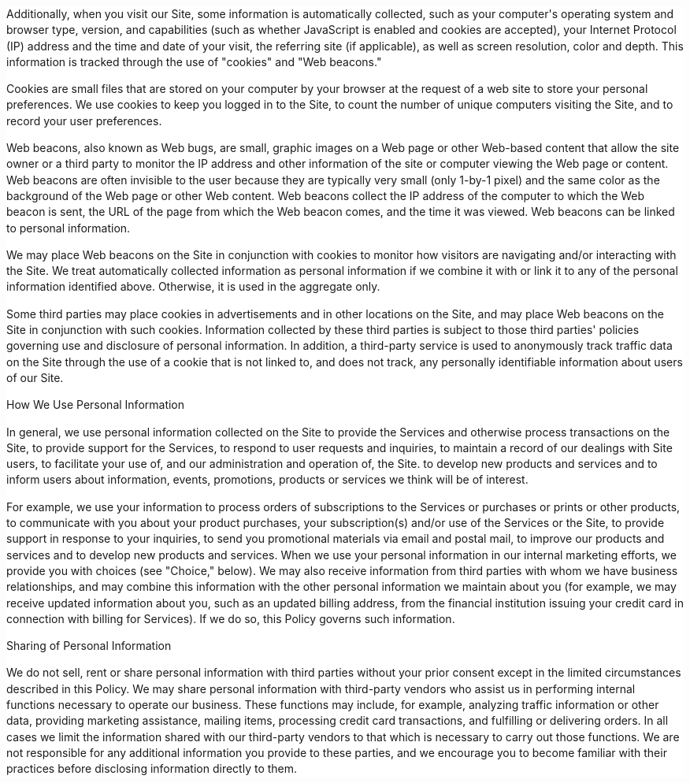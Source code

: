 Additionally, when you visit our Site, some information is automatically collected, such as your computer's operating system and browser type, version, and capabilities (such as whether JavaScript is enabled and cookies are accepted), your Internet Protocol (IP) address and the time and date of your visit, the referring site (if applicable), as well as screen resolution, color and depth. This information is tracked through the use of "cookies" and "Web beacons."

Cookies are small files that are stored on your computer by your browser at the request of a web site to store your personal preferences. We use cookies to keep you logged in to the Site, to count the number of unique computers visiting the Site, and to record your user preferences.

Web beacons, also known as Web bugs, are small, graphic images on a Web page or other Web-based content that allow the site owner or a third party to monitor the IP address and other information of the site or computer viewing the Web page or content. Web beacons are often invisible to the user because they are typically very small (only 1-by-1 pixel) and the same color as the background of the Web page or other Web content. Web beacons collect the IP address of the computer to which the Web beacon is sent, the URL of the page from which the Web beacon comes, and the time it was viewed. Web beacons can be linked to personal information.

We may place Web beacons on the Site in conjunction with cookies to monitor how visitors are navigating and/or interacting with the Site. We treat automatically collected information as personal information if we combine it with or link it to any of the personal information identified above. Otherwise, it is used in the aggregate only.

Some third parties may place cookies in advertisements and in other locations on the Site, and may place Web beacons on the Site in conjunction with such cookies. Information collected by these third parties is subject to those third parties' policies governing use and disclosure of personal information. In addition, a third-party service is used to anonymously track traffic data on the Site through the use of a cookie that is not linked to, and does not track, any personally identifiable information about users of our Site.

How We Use Personal Information

In general, we use personal information collected on the Site to provide the Services and otherwise process transactions on the Site, to provide support for the Services, to respond to user requests and inquiries, to maintain a record of our dealings with Site users, to facilitate your use of, and our administration and operation of, the Site. to develop new products and services and to inform users about information, events, promotions, products or services we think will be of interest.

For example, we use your information to process orders of subscriptions to the Services or purchases or prints or other products, to communicate with you about your product purchases, your subscription(s) and/or use of the Services or the Site, to provide support in response to your inquiries, to send you promotional materials via email and postal mail, to improve our products and services and to develop new products and services. When we use your personal information in our internal marketing efforts, we provide you with choices (see "Choice," below). We may also receive information from third parties with whom we have business relationships, and may combine this information with the other personal information we maintain about you (for example, we may receive updated information about you, such as an updated billing address, from the financial institution issuing your credit card in connection with billing for Services). If we do so, this Policy governs such information.

Sharing of Personal Information

We do not sell, rent or share personal information with third parties without your prior consent except in the limited circumstances described in this Policy. We may share personal information with third-party vendors who assist us in performing internal functions necessary to operate our business. These functions may include, for example, analyzing traffic information or other data, providing marketing assistance, mailing items, processing credit card transactions, and fulfilling or delivering orders. In all cases we limit the information shared with our third-party vendors to that which is necessary to carry out those functions. We are not responsible for any additional information you provide to these parties, and we encourage you to become familiar with their practices before disclosing information directly to them.
